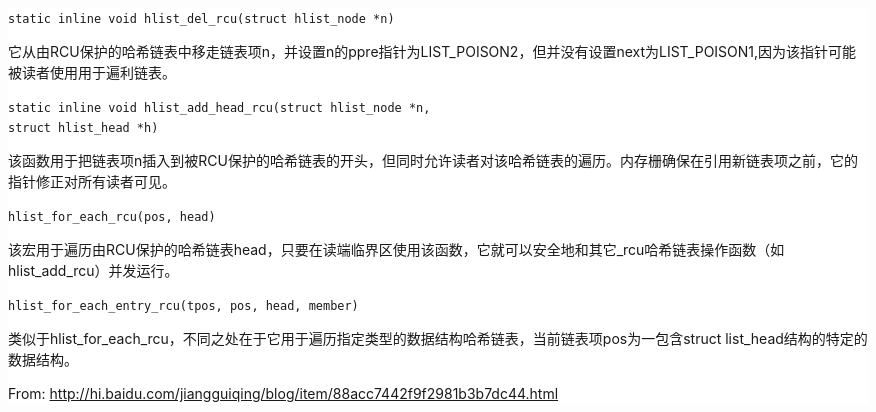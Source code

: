 




    
    static inline void hlist_del_rcu(struct hlist_node *n)






它从由RCU保护的哈希链表中移走链表项n，并设置n的ppre指针为LIST_POISON2，但并没有设置next为LIST_POISON1,因为该指针可能被读者使用用于遍利链表。










    
    static inline void hlist_add_head_rcu(struct hlist_node *n,
    struct hlist_head *h)






该函数用于把链表项n插入到被RCU保护的哈希链表的开头，但同时允许读者对该哈希链表的遍历。内存栅确保在引用新链表项之前，它的指针修正对所有读者可见。










    
    hlist_for_each_rcu(pos, head)






该宏用于遍历由RCU保护的哈希链表head，只要在读端临界区使用该函数，它就可以安全地和其它_rcu哈希链表操作函数（如hlist_add_rcu）并发运行。










    
    hlist_for_each_entry_rcu(tpos, pos, head, member)






类似于hlist_for_each_rcu，不同之处在于它用于遍历指定类型的数据结构哈希链表，当前链表项pos为一包含struct list_head结构的特定的数据结构。

From: http://hi.baidu.com/jiangguiqing/blog/item/88acc7442f9f2981b3b7dc44.html
